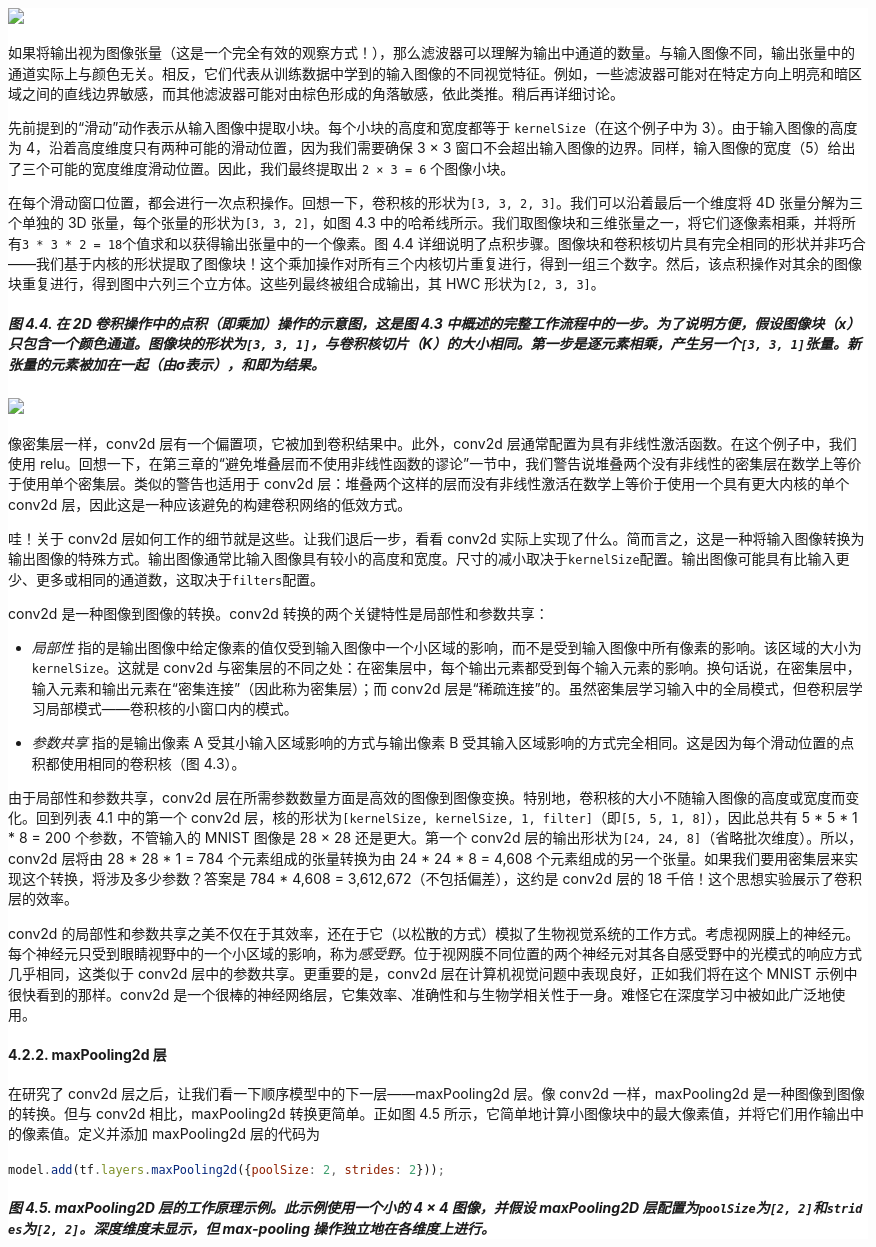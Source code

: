 ![](img/04fig02_alt.jpg)

如果将输出视为图像张量（这是一个完全有效的观察方式！），那么滤波器可以理解为输出中通道的数量。与输入图像不同，输出张量中的通道实际上与颜色无关。相反，它们代表从训练数据中学到的输入图像的不同视觉特征。例如，一些滤波器可能对在特定方向上明亮和暗区域之间的直线边界敏感，而其他滤波器可能对由棕色形成的角落敏感，依此类推。稍后再详细讨论。

先前提到的“滑动”动作表示从输入图像中提取小块。每个小块的高度和宽度都等于 `kernelSize`（在这个例子中为 3）。由于输入图像的高度为 4，沿着高度维度只有两种可能的滑动位置，因为我们需要确保 3 × 3 窗口不会超出输入图像的边界。同样，输入图像的宽度（5）给出了三个可能的宽度维度滑动位置。因此，我们最终提取出 `2 × 3 = 6` 个图像小块。

在每个滑动窗口位置，都会进行一次点积操作。回想一下，卷积核的形状为`[3, 3, 2, 3]`。我们可以沿着最后一个维度将 4D 张量分解为三个单独的 3D 张量，每个张量的形状为`[3, 3, 2]`，如图 4.3 中的哈希线所示。我们取图像块和三维张量之一，将它们逐像素相乘，并将所有`3 * 3 * 2 = 18`个值求和以获得输出张量中的一个像素。图 4.4 详细说明了点积步骤。图像块和卷积核切片具有完全相同的形状并非巧合——我们基于内核的形状提取了图像块！这个乘加操作对所有三个内核切片重复进行，得到一组三个数字。然后，该点积操作对其余的图像块重复进行，得到图中六列三个立方体。这些列最终被组合成输出，其 HWC 形状为`[2, 3, 3]`。

##### 图 4.4\. 在 2D 卷积操作中的点积（即乘加）操作的示意图，这是图 4.3 中概述的完整工作流程中的一步。为了说明方便，假设图像块（x）只包含一个颜色通道。图像块的形状为`[3, 3, 1]`，与卷积核切片（K）的大小相同。第一步是逐元素相乘，产生另一个`[3, 3, 1]`张量。新张量的元素被加在一起（由σ表示），和即为结果。

![](img/04fig03_alt.jpg)

像密集层一样，conv2d 层有一个偏置项，它被加到卷积结果中。此外，conv2d 层通常配置为具有非线性激活函数。在这个例子中，我们使用 relu。回想一下，在第三章的“避免堆叠层而不使用非线性函数的谬论”一节中，我们警告说堆叠两个没有非线性的密集层在数学上等价于使用单个密集层。类似的警告也适用于 conv2d 层：堆叠两个这样的层而没有非线性激活在数学上等价于使用一个具有更大内核的单个 conv2d 层，因此这是一种应该避免的构建卷积网络的低效方式。

哇！关于 conv2d 层如何工作的细节就是这些。让我们退后一步，看看 conv2d 实际上实现了什么。简而言之，这是一种将输入图像转换为输出图像的特殊方式。输出图像通常比输入图像具有较小的高度和宽度。尺寸的减小取决于`kernelSize`配置。输出图像可能具有比输入更少、更多或相同的通道数，这取决于`filters`配置。

conv2d 是一种图像到图像的转换。conv2d 转换的两个关键特性是局部性和参数共享：

+   *局部性* 指的是输出图像中给定像素的值仅受到输入图像中一个小区域的影响，而不是受到输入图像中所有像素的影响。该区域的大小为`kernelSize`。这就是 conv2d 与密集层的不同之处：在密集层中，每个输出元素都受到每个输入元素的影响。换句话说，在密集层中，输入元素和输出元素在“密集连接”（因此称为密集层）；而 conv2d 层是“稀疏连接”的。虽然密集层学习输入中的全局模式，但卷积层学习局部模式——卷积核的小窗口内的模式。

+   *参数共享* 指的是输出像素 A 受其小输入区域影响的方式与输出像素 B 受其输入区域影响的方式完全相同。这是因为每个滑动位置的点积都使用相同的卷积核（图 4.3）。

由于局部性和参数共享，conv2d 层在所需参数数量方面是高效的图像到图像变换。特别地，卷积核的大小不随输入图像的高度或宽度而变化。回到列表 4.1 中的第一个 conv2d 层，核的形状为`[kernelSize, kernelSize, 1, filter]`（即`[5, 5, 1, 8]`），因此总共有 5 * 5 * 1 * 8 = 200 个参数，不管输入的 MNIST 图像是 28 × 28 还是更大。第一个 conv2d 层的输出形状为`[24, 24, 8]`（省略批次维度）。所以，conv2d 层将由 28 * 28 * 1 = 784 个元素组成的张量转换为由 24 * 24 * 8 = 4,608 个元素组成的另一个张量。如果我们要用密集层来实现这个转换，将涉及多少参数？答案是 784 * 4,608 = 3,612,672（不包括偏差），这约是 conv2d 层的 18 千倍！这个思想实验展示了卷积层的效率。

conv2d 的局部性和参数共享之美不仅在于其效率，还在于它（以松散的方式）模拟了生物视觉系统的工作方式。考虑视网膜上的神经元。每个神经元只受到眼睛视野中的一个小区域的影响，称为*感受野*。位于视网膜不同位置的两个神经元对其各自感受野中的光模式的响应方式几乎相同，这类似于 conv2d 层中的参数共享。更重要的是，conv2d 层在计算机视觉问题中表现良好，正如我们将在这个 MNIST 示例中很快看到的那样。conv2d 是一个很棒的神经网络层，它集效率、准确性和与生物学相关性于一身。难怪它在深度学习中被如此广泛地使用。

#### 4.2.2\. maxPooling2d 层

在研究了 conv2d 层之后，让我们看一下顺序模型中的下一层——maxPooling2d 层。像 conv2d 一样，maxPooling2d 是一种图像到图像的转换。但与 conv2d 相比，maxPooling2d 转换更简单。正如图 4.5 所示，它简单地计算小图像块中的最大像素值，并将它们用作输出中的像素值。定义并添加 maxPooling2d 层的代码为

```js
model.add(tf.layers.maxPooling2d({poolSize: 2, strides: 2}));
```

##### 图 4.5\. maxPooling2D 层的工作原理示例。此示例使用一个小的 4 × 4 图像，并假设 maxPooling2D 层配置为`poolSize`为`[2, 2]`和`strides`为`[2, 2]`。深度维度未显示，但 max-pooling 操作独立地在各维度上进行。

